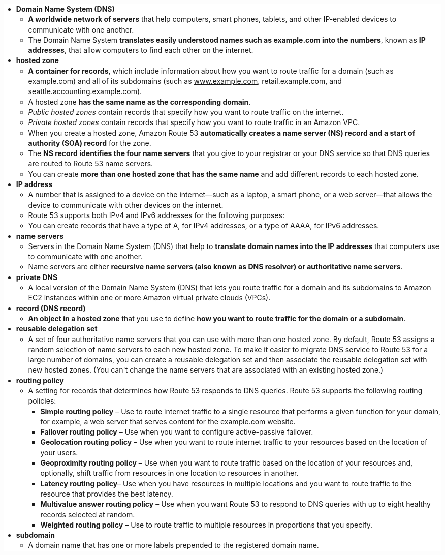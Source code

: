 + **Domain Name System (DNS)**
    + **A worldwide network of servers** that help computers, smart phones, tablets, and other IP-enabled devices to communicate with one another.
    + The Domain Name System **translates easily understood names such as example.com into the numbers**, known as **IP addresses**, that allow computers to find each other on the internet.
+ **hosted zone**
    + **A container for records**, which include information about how you want to route traffic for a domain (such as example.com) and all of its subdomains (such as www.example.com, retail.example.com, and seattle.accounting.example.com).
    + A hosted zone **has the same name as the corresponding domain**.
    + *Public hosted zones* contain records that specify how you want to route traffic on the internet.
    + *Private hosted zones* contain records that specify how you want to route traffic in an Amazon VPC.
    + When you create a hosted zone, Amazon Route 53 **automatically creates a name server (NS) record and a start of authority (SOA) record** for the zone.
    + The **NS record identifies the four name servers** that you give to your registrar or your DNS service so that DNS queries are routed to Route 53 name servers.
    + You can create **more than one hosted zone that has the same name** and add different records to each hosted zone.
+ **IP address**
    + A number that is assigned to a device on the internet—such as a laptop, a smart phone, or a web server—that allows the device to communicate with other devices on the internet.
    + Route 53 supports both IPv4 and IPv6 addresses for the following purposes:
    + You can create records that have a type of A, for IPv4 addresses, or a type of AAAA, for IPv6 addresses.
+ **name servers**
    + Servers in the Domain Name System (DNS) that help to **translate domain names into the IP addresses** that computers use to communicate with one another.
    + Name servers are either **recursive name servers (also known as [DNS resolver](https://docs.aws.amazon.com/Route53/latest/DeveloperGuide/route-53-concepts.html#route-53-concepts-dns-resolver)) or [authoritative name server](https://docs.aws.amazon.com/Route53/latest/DeveloperGuide/route-53-concepts.html#route-53-concepts-authoritative-name-server)s**.
+ **private DNS**
    + A local version of the Domain Name System (DNS) that lets you route traffic for a domain and its subdomains to Amazon EC2 instances within one or more Amazon virtual private clouds (VPCs). 
+ **record (DNS record)**
    + **An object in a hosted zone** that you use to define **how you want to route traffic for the domain or a subdomain**. 
+ **reusable delegation set**
    + A set of four authoritative name servers that you can use with more than one hosted zone. By default, Route 53 assigns a random selection of name servers to each new hosted zone. To make it easier to migrate DNS service to Route 53 for a large number of domains, you can create a reusable delegation set and then associate the reusable delegation set with new hosted zones. (You can't change the name servers that are associated with an existing hosted zone.)
+ **routing policy**
    + A setting for records that determines how Route 53 responds to DNS queries. Route 53 supports the following routing policies:
        + **Simple routing policy** – Use to route internet traffic to a single resource that performs a given function for your domain, for example, a web server that serves content for the example.com website.
        + **Failover routing policy** – Use when you want to configure active-passive failover.
        + **Geolocation routing policy** – Use when you want to route internet traffic to your resources based on the location of your users.
        + **Geoproximity routing policy** – Use when you want to route traffic based on the location of your resources and, optionally, shift traffic from resources in one location to resources in another.
        + **Latency routing policy**– Use when you have resources in multiple locations and you want to route traffic to the resource that provides the best latency.
        + **Multivalue answer routing policy** – Use when you want Route 53 to respond to DNS queries with up to eight healthy records selected at random.
        + **Weighted routing policy** – Use to route traffic to multiple resources in proportions that you specify.
+ **subdomain**
    + A domain name that has one or more labels prepended to the registered domain name.